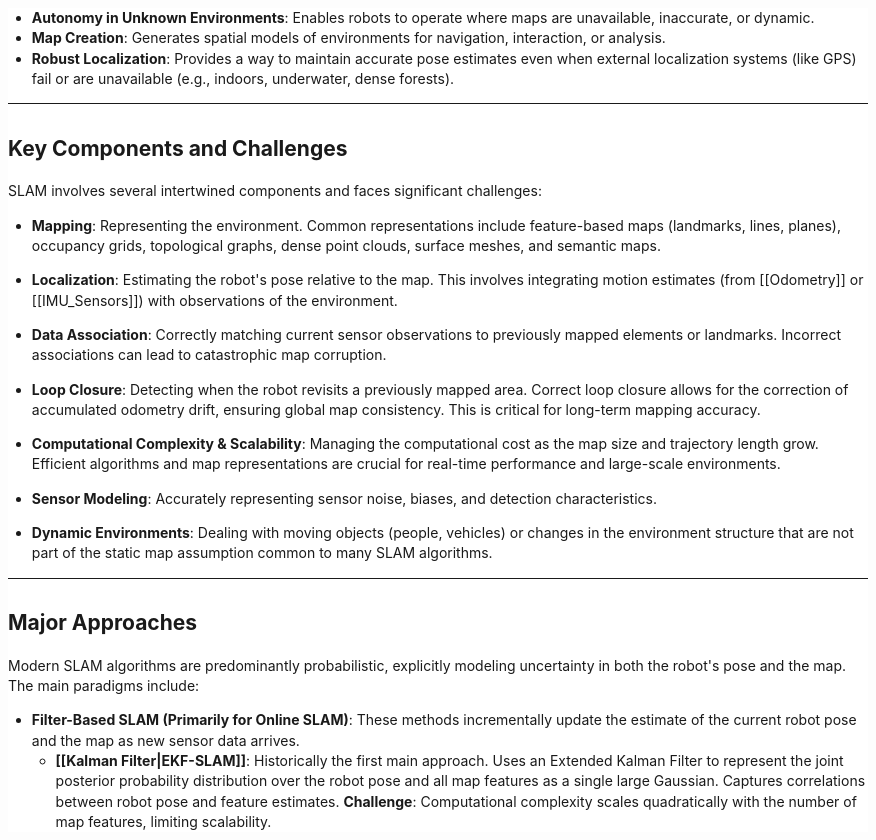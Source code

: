 * **Autonomy in Unknown Environments**: Enables robots to operate where maps are unavailable, inaccurate, or dynamic.
* **Map Creation**: Generates spatial models of environments for navigation, interaction, or analysis.
* **Robust Localization**: Provides a way to maintain accurate pose estimates even when external localization systems (like GPS) fail or are unavailable (e.g., indoors, underwater, dense forests).

---

## Key Components and Challenges

SLAM involves several intertwined components and faces significant challenges:

* **Mapping**: Representing the environment. Common representations include feature-based maps (landmarks, lines, planes), occupancy grids, topological graphs, dense point clouds, surface meshes, and semantic maps.
  <br>

* **Localization**: Estimating the robot's pose relative to the map. This involves integrating motion estimates (from [[Odometry]] or [[IMU_Sensors]]) with observations of the environment.
  <br>

* **Data Association**: Correctly matching current sensor observations to previously mapped elements or landmarks. Incorrect associations can lead to catastrophic map corruption.
  <br>

* **Loop Closure**: Detecting when the robot revisits a previously mapped area. Correct loop closure allows for the correction of accumulated odometry drift, ensuring global map consistency. This is critical for long-term mapping accuracy.
  <br>

* **Computational Complexity & Scalability**: Managing the computational cost as the map size and trajectory length grow. Efficient algorithms and map representations are crucial for real-time performance and large-scale environments.
  <br>

* **Sensor Modeling**: Accurately representing sensor noise, biases, and detection characteristics.
  <br>

* **Dynamic Environments**: Dealing with moving objects (people, vehicles) or changes in the environment structure that are not part of the static map assumption common to many SLAM algorithms.
  <br>

---

## Major Approaches

Modern SLAM algorithms are predominantly probabilistic, explicitly modeling uncertainty in both the robot's pose and the map. The main paradigms include:

* **Filter-Based SLAM (Primarily for Online SLAM)**: These methods incrementally update the estimate of the current robot pose and the map as new sensor data arrives.
  * **[[Kalman Filter|EKF-SLAM]]**: Historically the first main approach. Uses an Extended Kalman Filter to represent the joint posterior probability distribution over the robot pose and all map features as a single large Gaussian. Captures correlations between robot pose and feature estimates. **Challenge**: Computational complexity scales quadratically with the number of map features, limiting scalability.
    <br>
